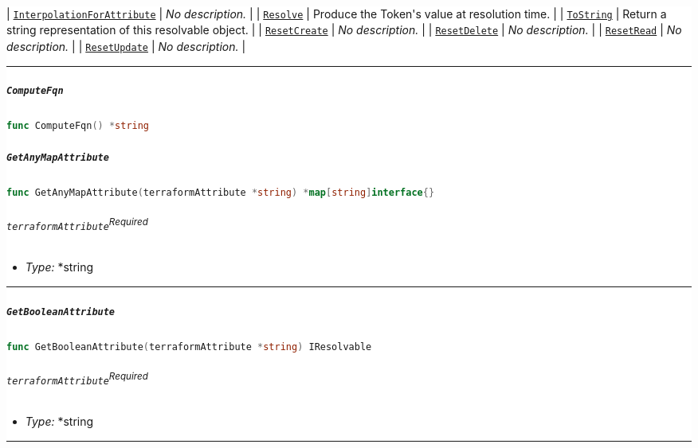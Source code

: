 | <code><a href="#@cdktf/provider-azurerm.automationSourceControl.AutomationSourceControlTimeoutsOutputReference.interpolationForAttribute">InterpolationForAttribute</a></code> | *No description.* |
| <code><a href="#@cdktf/provider-azurerm.automationSourceControl.AutomationSourceControlTimeoutsOutputReference.resolve">Resolve</a></code> | Produce the Token's value at resolution time. |
| <code><a href="#@cdktf/provider-azurerm.automationSourceControl.AutomationSourceControlTimeoutsOutputReference.toString">ToString</a></code> | Return a string representation of this resolvable object. |
| <code><a href="#@cdktf/provider-azurerm.automationSourceControl.AutomationSourceControlTimeoutsOutputReference.resetCreate">ResetCreate</a></code> | *No description.* |
| <code><a href="#@cdktf/provider-azurerm.automationSourceControl.AutomationSourceControlTimeoutsOutputReference.resetDelete">ResetDelete</a></code> | *No description.* |
| <code><a href="#@cdktf/provider-azurerm.automationSourceControl.AutomationSourceControlTimeoutsOutputReference.resetRead">ResetRead</a></code> | *No description.* |
| <code><a href="#@cdktf/provider-azurerm.automationSourceControl.AutomationSourceControlTimeoutsOutputReference.resetUpdate">ResetUpdate</a></code> | *No description.* |

---

##### `ComputeFqn` <a name="ComputeFqn" id="@cdktf/provider-azurerm.automationSourceControl.AutomationSourceControlTimeoutsOutputReference.computeFqn"></a>

```go
func ComputeFqn() *string
```

##### `GetAnyMapAttribute` <a name="GetAnyMapAttribute" id="@cdktf/provider-azurerm.automationSourceControl.AutomationSourceControlTimeoutsOutputReference.getAnyMapAttribute"></a>

```go
func GetAnyMapAttribute(terraformAttribute *string) *map[string]interface{}
```

###### `terraformAttribute`<sup>Required</sup> <a name="terraformAttribute" id="@cdktf/provider-azurerm.automationSourceControl.AutomationSourceControlTimeoutsOutputReference.getAnyMapAttribute.parameter.terraformAttribute"></a>

- *Type:* *string

---

##### `GetBooleanAttribute` <a name="GetBooleanAttribute" id="@cdktf/provider-azurerm.automationSourceControl.AutomationSourceControlTimeoutsOutputReference.getBooleanAttribute"></a>

```go
func GetBooleanAttribute(terraformAttribute *string) IResolvable
```

###### `terraformAttribute`<sup>Required</sup> <a name="terraformAttribute" id="@cdktf/provider-azurerm.automationSourceControl.AutomationSourceControlTimeoutsOutputReference.getBooleanAttribute.parameter.terraformAttribute"></a>

- *Type:* *string

---
